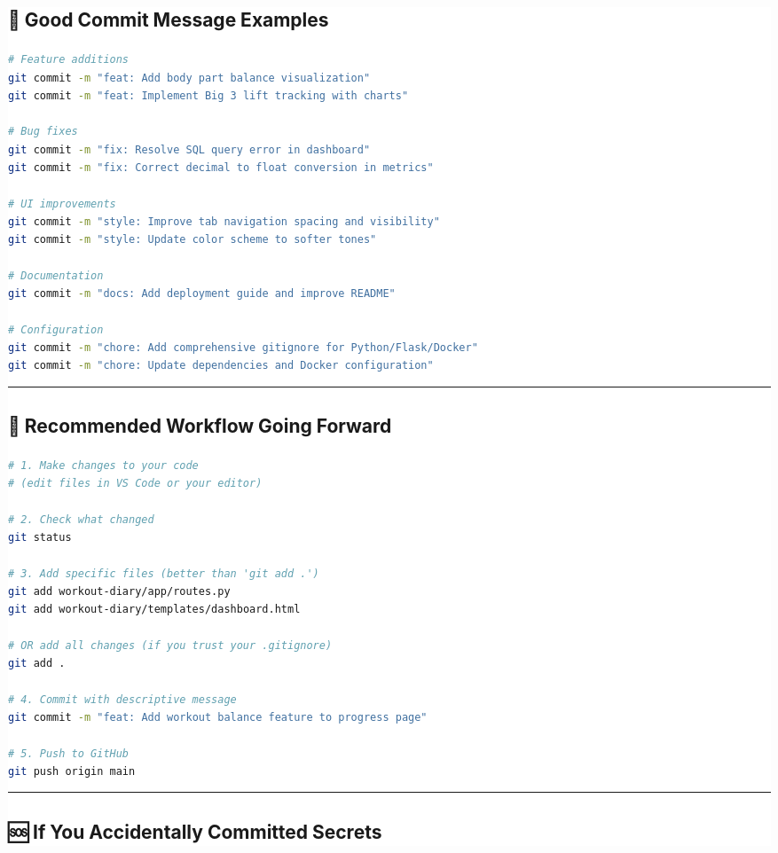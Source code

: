 
## 📝 Good Commit Message Examples

```bash
# Feature additions
git commit -m "feat: Add body part balance visualization"
git commit -m "feat: Implement Big 3 lift tracking with charts"

# Bug fixes
git commit -m "fix: Resolve SQL query error in dashboard"
git commit -m "fix: Correct decimal to float conversion in metrics"

# UI improvements
git commit -m "style: Improve tab navigation spacing and visibility"
git commit -m "style: Update color scheme to softer tones"

# Documentation
git commit -m "docs: Add deployment guide and improve README"

# Configuration
git commit -m "chore: Add comprehensive gitignore for Python/Flask/Docker"
git commit -m "chore: Update dependencies and Docker configuration"
```

---

## 🚀 Recommended Workflow Going Forward

```bash
# 1. Make changes to your code
# (edit files in VS Code or your editor)

# 2. Check what changed
git status

# 3. Add specific files (better than 'git add .')
git add workout-diary/app/routes.py
git add workout-diary/templates/dashboard.html

# OR add all changes (if you trust your .gitignore)
git add .

# 4. Commit with descriptive message
git commit -m "feat: Add workout balance feature to progress page"

# 5. Push to GitHub
git push origin main
```

---

## 🆘 If You Accidentally Committed Secrets
